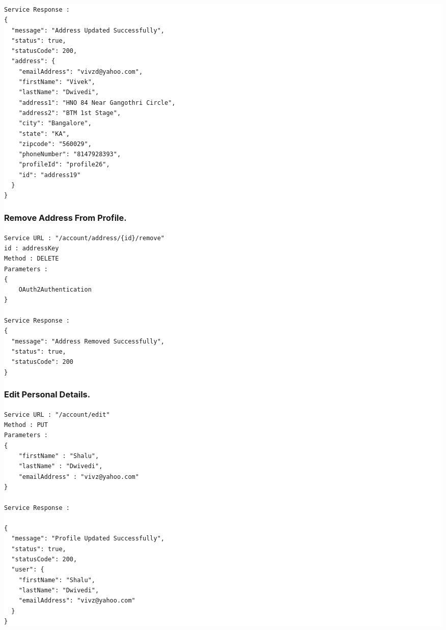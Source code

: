 	Service Response : 
	{
	  "message": "Address Updated Successfully",
	  "status": true,
	  "statusCode": 200,
	  "address": {
	    "emailAddress": "vivzd@yahoo.com",
	    "firstName": "Vivek",
	    "lastName": "Dwivedi",
	    "address1": "HNO 84 Near Gangothri Circle",
	    "address2": "BTM 1st Stage",
	    "city": "Bangalore",
	    "state": "KA",
	    "zipcode": "560029",
	    "phoneNumber": "8147928393",
	    "profileId": "profile26",
	    "id": "address19"
	  }
	}
	
### Remove Address From Profile.
	Service URL : "/account/address/{id}/remove"
	id : addressKey
	Method : DELETE
	Parameters : 
	{
		OAuth2Authentication
	}
	
	Service Response : 
	{
	  "message": "Address Removed Successfully",
	  "status": true,
	  "statusCode": 200
	}
	
### Edit Personal Details.
	Service URL : "/account/edit"
	Method : PUT
	Parameters : 
	{
		"firstName" : "Shalu",
		"lastName" : "Dwivedi",
		"emailAddress" : "vivz@yahoo.com"
	}
	
	Service Response :
	
	{
	  "message": "Profile Updated Successfully",
	  "status": true,
	  "statusCode": 200,
	  "user": {
	    "firstName": "Shalu",
	    "lastName": "Dwivedi",
	    "emailAddress": "vivz@yahoo.com"
	  }
	}
	
